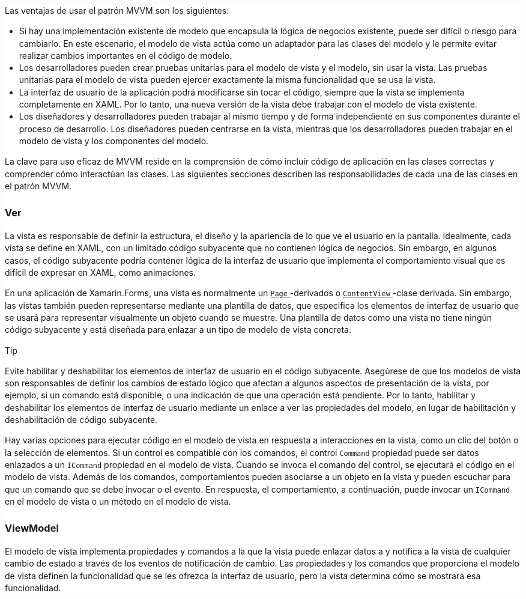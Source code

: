 Las ventajas de usar el patrón MVVM son los siguientes:

-   Si hay una implementación existente de modelo que encapsula la lógica de negocios existente, puede ser difícil o riesgo para cambiarlo. En este escenario, el modelo de vista actúa como un adaptador para las clases del modelo y le permite evitar realizar cambios importantes en el código de modelo.
-   Los desarrolladores pueden crear pruebas unitarias para el modelo de vista y el modelo, sin usar la vista. Las pruebas unitarias para el modelo de vista pueden ejercer exactamente la misma funcionalidad que se usa la vista.
-   La interfaz de usuario de la aplicación podrá modificarse sin tocar el código, siempre que la vista se implementa completamente en XAML. Por lo tanto, una nueva versión de la vista debe trabajar con el modelo de vista existente.
-   Los diseñadores y desarrolladores pueden trabajar al mismo tiempo y de forma independiente en sus componentes durante el proceso de desarrollo. Los diseñadores pueden centrarse en la vista, mientras que los desarrolladores pueden trabajar en el modelo de vista y los componentes del modelo.

La clave para uso eficaz de MVVM reside en la comprensión de cómo incluir código de aplicación en las clases correctas y comprender cómo interactúan las clases. Las siguientes secciones describen las responsabilidades de cada una de las clases en el patrón MVVM.

### <a name="view"></a>Ver

La vista es responsable de definir la estructura, el diseño y la apariencia de lo que ve el usuario en la pantalla. Idealmente, cada vista se define en XAML, con un limitado código subyacente que no contienen lógica de negocios. Sin embargo, en algunos casos, el código subyacente podría contener lógica de la interfaz de usuario que implementa el comportamiento visual que es difícil de expresar en XAML, como animaciones.

En una aplicación de Xamarin.Forms, una vista es normalmente un [ `Page` ](xref:Xamarin.Forms.Page)-derivados o [ `ContentView` ](xref:Xamarin.Forms.ContentView)-clase derivada. Sin embargo, las vistas también pueden representarse mediante una plantilla de datos, que especifica los elementos de interfaz de usuario que se usará para representar visualmente un objeto cuando se muestre. Una plantilla de datos como una vista no tiene ningún código subyacente y está diseñada para enlazar a un tipo de modelo de vista concreta.

> [!TIP]
> Evite habilitar y deshabilitar los elementos de interfaz de usuario en el código subyacente. Asegúrese de que los modelos de vista son responsables de definir los cambios de estado lógico que afectan a algunos aspectos de presentación de la vista, por ejemplo, si un comando está disponible, o una indicación de que una operación está pendiente. Por lo tanto, habilitar y deshabilitar los elementos de interfaz de usuario mediante un enlace a ver las propiedades del modelo, en lugar de habilitación y deshabilitación de código subyacente.

Hay varias opciones para ejecutar código en el modelo de vista en respuesta a interacciones en la vista, como un clic del botón o la selección de elementos. Si un control es compatible con los comandos, el control `Command` propiedad puede ser datos enlazados a un `ICommand` propiedad en el modelo de vista. Cuando se invoca el comando del control, se ejecutará el código en el modelo de vista. Además de los comandos, comportamientos pueden asociarse a un objeto en la vista y pueden escuchar para que un comando que se debe invocar o el evento. En respuesta, el comportamiento, a continuación, puede invocar un `ICommand` en el modelo de vista o un método en el modelo de vista.

### <a name="viewmodel"></a>ViewModel

El modelo de vista implementa propiedades y comandos a la que la vista puede enlazar datos a y notifica a la vista de cualquier cambio de estado a través de los eventos de notificación de cambio. Las propiedades y los comandos que proporciona el modelo de vista definen la funcionalidad que se les ofrezca la interfaz de usuario, pero la vista determina cómo se mostrará esa funcionalidad.
